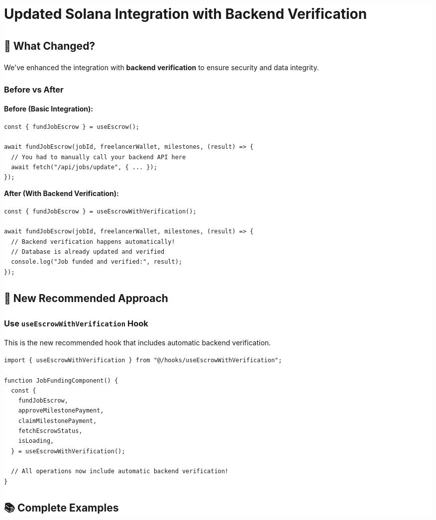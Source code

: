 # Updated Solana Integration with Backend Verification

## 🔄 What Changed?

We've enhanced the integration with **backend verification** to ensure security and data integrity.

### Before vs After

**Before (Basic Integration):**
```tsx
const { fundJobEscrow } = useEscrow();

await fundJobEscrow(jobId, freelancerWallet, milestones, (result) => {
  // You had to manually call your backend API here
  await fetch("/api/jobs/update", { ... });
});
```

**After (With Backend Verification):**
```tsx
const { fundJobEscrow } = useEscrowWithVerification();

await fundJobEscrow(jobId, freelancerWallet, milestones, (result) => {
  // Backend verification happens automatically!
  // Database is already updated and verified
  console.log("Job funded and verified:", result);
});
```

## 🎯 New Recommended Approach

### Use `useEscrowWithVerification` Hook

This is the new recommended hook that includes automatic backend verification.

```tsx
import { useEscrowWithVerification } from "@/hooks/useEscrowWithVerification";

function JobFundingComponent() {
  const {
    fundJobEscrow,
    approveMilestonePayment,
    claimMilestonePayment,
    fetchEscrowStatus,
    isLoading,
  } = useEscrowWithVerification();

  // All operations now include automatic backend verification!
}
```

## 📚 Complete Examples
